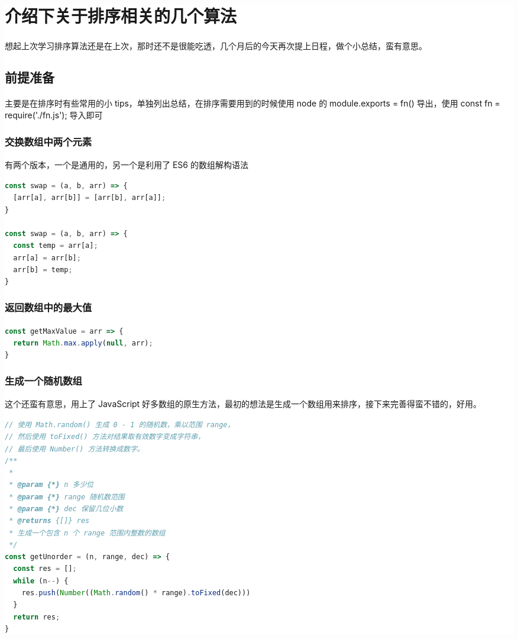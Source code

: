 # 介绍下关于排序相关的几个算法
想起上次学习排序算法还是在上次，那时还不是很能吃透，几个月后的今天再次提上日程，做个小总结，蛮有意思。

## 前提准备
主要是在排序时有些常用的小 tips，单独列出总结，在排序需要用到的时候使用 node 的 module.exports = fn() 导出，使用 const fn = require('./fn.js'); 导入即可

### 交换数组中两个元素
有两个版本，一个是通用的，另一个是利用了 ES6 的数组解构语法
```js
const swap = (a, b, arr) => {
  [arr[a], arr[b]] = [arr[b], arr[a]];
}

const swap = (a, b, arr) => {
  const temp = arr[a];
  arr[a] = arr[b];
  arr[b] = temp;
}
```

### 返回数组中的最大值
```js
const getMaxValue = arr => {
  return Math.max.apply(null, arr);
}
```
### 生成一个随机数组
这个还蛮有意思，用上了 JavaScript 好多数组的原生方法，最初的想法是生成一个数组用来排序，接下来完善得蛮不错的，好用。
```js
// 使用 Math.random() 生成 0 - 1 的随机数，乘以范围 range，
// 然后使用 toFixed() 方法对结果取有效数字变成字符串，
// 最后使用 Number() 方法转换成数字。
/**
 *
 * @param {*} n 多少位
 * @param {*} range 随机数范围
 * @param {*} dec 保留几位小数
 * @returns {[]} res
 * 生成一个包含 n 个 range 范围内整数的数组
 */
const getUnorder = (n, range, dec) => {
  const res = [];
  while (n--) {
    res.push(Number((Math.random() * range).toFixed(dec)))
  }
  return res;
}
```
